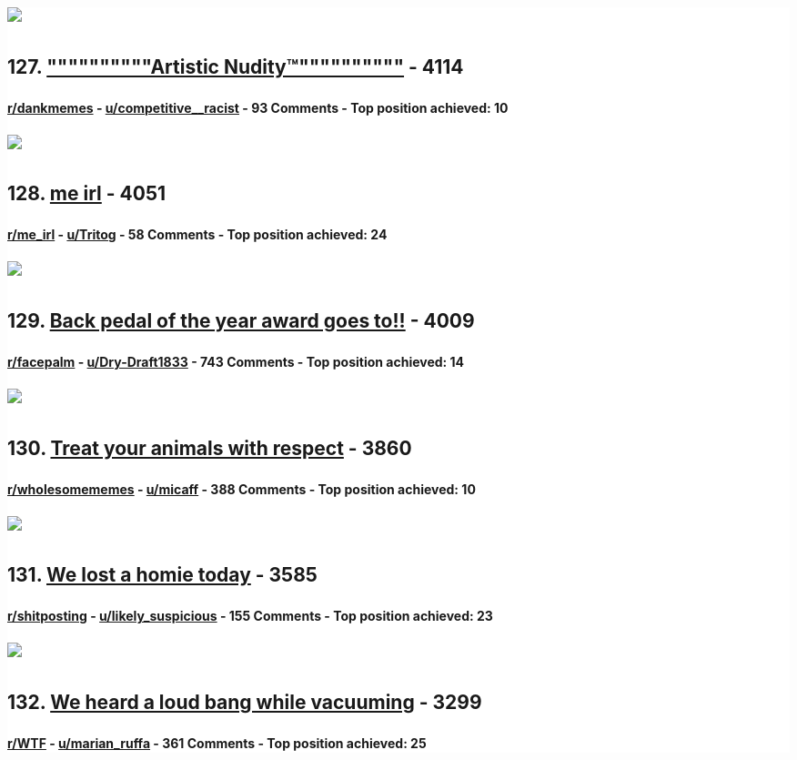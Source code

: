 <a href="https://i.redd.it/p7xzlujiad6c1.jpeg"><img src="https://a.thumbs.redditmedia.com/2hOuZNZcrSheHdq4V0GEDlcpBtbDYpNGgCyZOMTzsW0.jpg"></img></a>

## 127. [""""""""""Artistic Nudity™️""""""""""](http://reddit.com/r/dankmemes/comments/18i2oay/artistic_nudity/) - 4114
#### [r/dankmemes](http://reddit.com/r/dankmemes) - [u/competitive__racist](http://reddit.com/u/competitive__racist) - 93 Comments - Top position achieved: 10

<a href="https://i.redd.it/mip3y0f9i76c1.jpg"><img src="https://b.thumbs.redditmedia.com/fQudLTsDwysGeyOziN4wzcDHESUx5a2aiPeJNB6hIrY.jpg"></img></a>

## 128. [me irl](http://reddit.com/r/me_irl/comments/18ig7d6/me_irl/) - 4051
#### [r/me_irl](http://reddit.com/r/me_irl) - [u/Tritog](http://reddit.com/u/Tritog) - 58 Comments - Top position achieved: 24

<a href="https://i.redd.it/5zhr3a1w7b6c1.png"><img src="https://b.thumbs.redditmedia.com/BsC4byeEU5caTwMuPSlHBwhwzjQSfgVzam54-o9Lbkk.jpg"></img></a>

## 129. [Back pedal of the year award goes to!!](http://reddit.com/r/facepalm/comments/18i1g1l/back_pedal_of_the_year_award_goes_to/) - 4009
#### [r/facepalm](http://reddit.com/r/facepalm) - [u/Dry-Draft1833](http://reddit.com/u/Dry-Draft1833) - 743 Comments - Top position achieved: 14

<a href="https://i.redd.it/ovhe1dz5576c1.png"><img src="https://b.thumbs.redditmedia.com/MPSAS31OFrMA0upJD8LP4RfUL0LXTPeGL8Oe-qeaWpw.jpg"></img></a>

## 130. [Treat your animals with respect](http://reddit.com/r/wholesomememes/comments/18i9xmi/treat_your_animals_with_respect/) - 3860
#### [r/wholesomememes](http://reddit.com/r/wholesomememes) - [u/micaff](http://reddit.com/u/micaff) - 388 Comments - Top position achieved: 10

<a href="https://i.redd.it/bubnv652u96c1.png"><img src="https://b.thumbs.redditmedia.com/DA_3oQNBmVcpISydoZkAxAfuZj_5sVoE6JIgYXoyLEY.jpg"></img></a>

## 131. [We lost a homie today](http://reddit.com/r/shitposting/comments/18i5yxv/we_lost_a_homie_today/) - 3585
#### [r/shitposting](http://reddit.com/r/shitposting) - [u/likely_suspicious](http://reddit.com/u/likely_suspicious) - 155 Comments - Top position achieved: 23

<a href="https://v.redd.it/ygftzdpbp86c1"><img src="https://external-preview.redd.it/dzFqdnR1ZmJwODZjMcL8mro9mctOrri6xrGYLIa0OZ9MFTlcOHQa5vuR6gh4.png?width=140&amp;height=140&amp;crop=140:140,smart&amp;format=jpg&amp;v=enabled&amp;lthumb=true&amp;s=dd502cd8860e2e760f5a0eacfcdc9259413c7898"></img></a>

## 132. [We heard a loud bang while vacuuming](http://reddit.com/r/WTF/comments/18i1pt2/we_heard_a_loud_bang_while_vacuuming/) - 3299
#### [r/WTF](http://reddit.com/r/WTF) - [u/marian_ruffa](http://reddit.com/u/marian_ruffa) - 361 Comments - Top position achieved: 25
